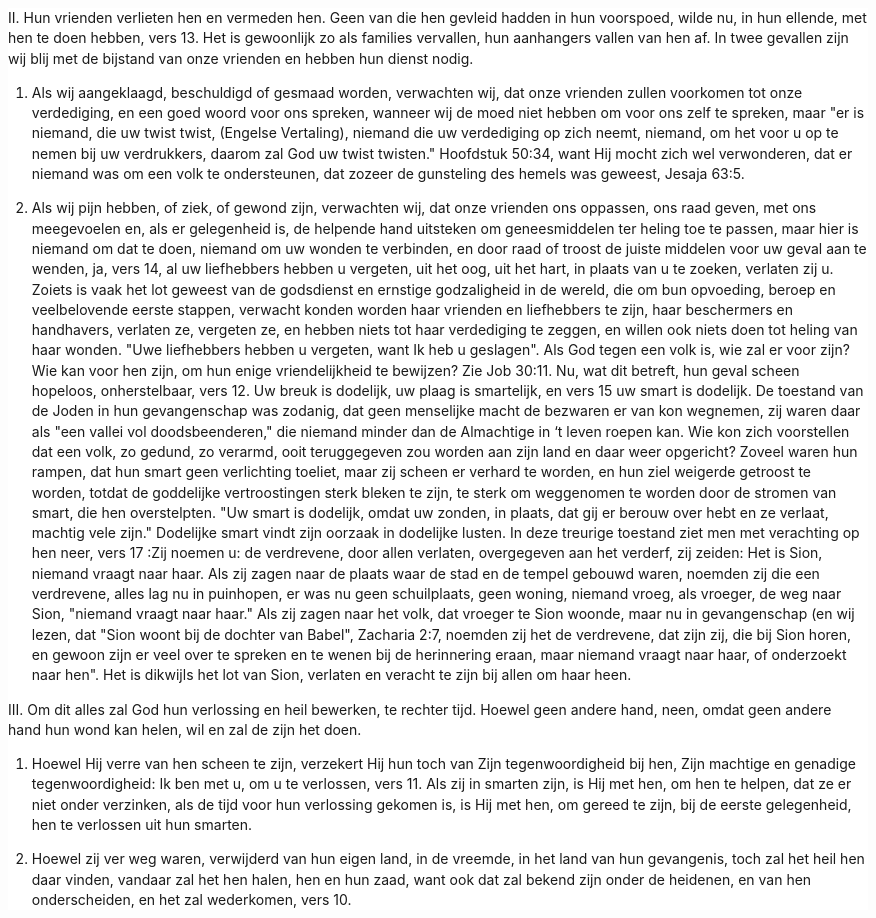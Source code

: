 II. Hun vrienden verlieten hen en vermeden hen. Geen van die hen gevleid hadden in hun voorspoed, wilde nu, in hun ellende, met hen te doen hebben, vers 13. Het is gewoonlijk zo als families vervallen, hun aanhangers vallen van hen af. In twee gevallen zijn wij blij met de bijstand van onze vrienden en hebben hun dienst nodig.
1. Als wij aangeklaagd, beschuldigd of gesmaad worden, verwachten wij, dat onze vrienden zullen voorkomen tot onze verdediging, en een goed woord voor ons spreken, wanneer wij de moed niet hebben om voor ons zelf te spreken, maar "er is niemand, die uw twist twist, (Engelse Vertaling), niemand die uw verdediging op zich neemt, niemand, om het voor u op te nemen bij uw verdrukkers, daarom zal God uw twist twisten." Hoofdstuk 50:34, want Hij mocht zich wel verwonderen, dat er niemand was om een volk te ondersteunen, dat zozeer de gunsteling des hemels was geweest, Jesaja 63:5.

2. Als wij pijn hebben, of ziek, of gewond zijn, verwachten wij, dat onze vrienden ons oppassen, ons raad geven, met ons meegevoelen en, als er gelegenheid is, de helpende hand uitsteken om geneesmiddelen ter heling toe te passen, maar hier is niemand om dat te doen, niemand om uw wonden te verbinden, en door raad of troost de juiste middelen voor uw geval aan te wenden, ja, vers 14, al uw liefhebbers hebben u vergeten, uit het oog, uit het hart, in plaats van u te zoeken, verlaten zij u. Zoiets is vaak het lot geweest van de godsdienst en ernstige godzaligheid in de wereld, die om bun opvoeding, beroep en veelbelovende eerste stappen, verwacht konden worden haar vrienden en liefhebbers te zijn, haar beschermers en handhavers, verlaten ze, vergeten ze, en hebben niets tot haar verdediging te zeggen, en willen ook niets doen tot heling van haar wonden. "Uwe liefhebbers hebben u vergeten, want Ik heb u geslagen". Als God tegen een volk is, wie zal er voor zijn? Wie kan voor hen zijn, om hun enige vriendelijkheid te bewijzen? Zie Job 30:11. 
Nu, wat dit betreft, hun geval scheen hopeloos, onherstelbaar, vers 12. Uw breuk is dodelijk, uw plaag is smartelijk, en vers 15 uw smart is dodelijk. De toestand van de Joden in hun gevangenschap was zodanig, dat geen menselijke macht de bezwaren er van kon wegnemen, zij waren daar als "een vallei vol doodsbeenderen," die niemand minder dan de Almachtige in ‘t leven roepen kan. Wie kon zich voorstellen dat een volk, zo gedund, zo verarmd, ooit teruggegeven zou worden aan zijn land en daar weer opgericht? Zoveel waren hun rampen, dat hun smart geen verlichting toeliet, maar zij scheen er verhard te worden, en hun ziel weigerde getroost te worden, totdat de goddelijke vertroostingen sterk bleken te zijn, te sterk om weggenomen te worden door de stromen van smart, die hen overstelpten. "Uw smart is dodelijk, omdat uw zonden, in plaats, dat gij er berouw over hebt en ze verlaat, machtig vele zijn." Dodelijke smart vindt zijn oorzaak in dodelijke lusten. In deze treurige toestand ziet men met verachting op hen neer, vers 17 :Zij noemen u: de verdrevene, door allen verlaten, overgegeven aan het verderf, zij zeiden: Het is Sion, niemand vraagt naar haar. 
Als zij zagen naar de plaats waar de stad en de tempel gebouwd waren, noemden zij die een verdrevene, alles lag nu in puinhopen, er was nu geen schuilplaats, geen woning, niemand vroeg, als vroeger, de weg naar Sion, "niemand vraagt naar haar." Als zij zagen naar het volk, dat vroeger te Sion woonde, maar nu in gevangenschap (en wij lezen, dat "Sion woont bij de dochter van Babel", Zacharia 2:7, noemden zij het de verdrevene, dat zijn zij, die bij Sion horen, en gewoon zijn er veel over te spreken en te wenen bij de herinnering eraan, maar niemand vraagt naar haar, of onderzoekt naar hen". Het is dikwijls het lot van Sion, verlaten en veracht te zijn bij allen om haar heen.

III. Om dit alles zal God hun verlossing en heil bewerken, te rechter tijd. Hoewel geen andere hand, neen, omdat geen andere hand hun wond kan helen, wil en zal de zijn het doen.
1. Hoewel Hij verre van hen scheen te zijn, verzekert Hij hun toch van Zijn tegenwoordigheid bij hen, Zijn machtige en genadige tegenwoordigheid: Ik ben met u, om u te verlossen, vers 11. Als zij in smarten zijn, is Hij met hen, om hen te helpen, dat ze er niet onder verzinken, als de tijd voor hun verlossing gekomen is, is Hij met hen, om gereed te zijn, bij de eerste gelegenheid, hen te verlossen uit hun smarten.

2. Hoewel zij ver weg waren, verwijderd van hun eigen land, in de vreemde, in het land van hun gevangenis, toch zal het heil hen daar vinden, vandaar zal het hen halen, hen en hun zaad, want ook dat zal bekend zijn onder de heidenen, en van hen onderscheiden, en het zal wederkomen, vers 10.
